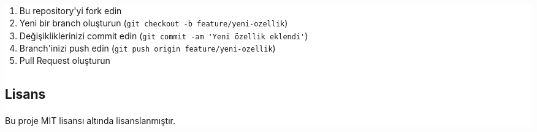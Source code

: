1. Bu repository'yi fork edin
2. Yeni bir branch oluşturun (`git checkout -b feature/yeni-ozellik`)
3. Değişikliklerinizi commit edin (`git commit -am 'Yeni özellik eklendi'`)
4. Branch'inizi push edin (`git push origin feature/yeni-ozellik`)
5. Pull Request oluşturun

## Lisans

Bu proje MIT lisansı altında lisanslanmıştır.
